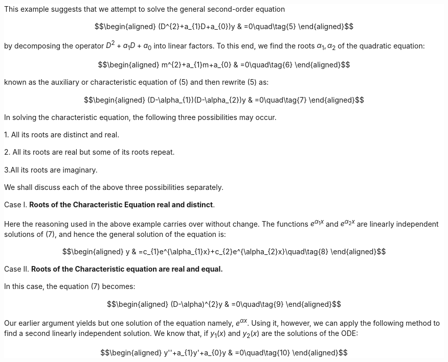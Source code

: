 This example suggests that we attempt to solve the general second-order
equation

$$\begin{aligned}
(D^{2}+a_{1}D+a_{0})y & =0\quad\tag{5}
\end{aligned}$$

by decomposing the operator $D^{2}+a_{1}D+a_{0}$ into linear factors. To
this end, we find the roots $\alpha_{1},\alpha_{2}$ of the quadratic
equation:

$$\begin{aligned}
m^{2}+a_{1}m+a_{0} & =0\quad\tag{6}
\end{aligned}$$

known as the auxiliary or characteristic equation of (5) and then
rewrite (5) as:

$$\begin{aligned}
(D-\alpha_{1})(D-\alpha_{2})y & =0\quad\tag{7}
\end{aligned}$$

In solving the characteristic equation, the following three
possibilities may occur.

1\. All its roots are distinct and real.

2\. All its roots are real but some of its roots repeat.

3.All its roots are imaginary.

We shall discuss each of the above three possibilities separately.

Case I. **Roots of the Characteristic Equation real and distinct**.

Here the reasoning used in the above example carries over without
change. The functions $e^{\alpha_{1}x}$ and $e^{\alpha_{2}x}$ are
linearly independent solutions of (7), and hence the general solution of
the equation is:

$$\begin{aligned}
y & =c_{1}e^{\alpha_{1}x}+c_{2}e^{\alpha_{2}x}\quad\tag{8}
\end{aligned}$$

Case II. **Roots of the Characteristic equation are real and equal.**

In this case, the equation (7) becomes:

$$\begin{aligned}
(D-\alpha)^{2}y & =0\quad\tag{9}
\end{aligned}$$

Our earlier argument yields but one solution of the equation namely,
$e^{\alpha x}$. Using it, however, we can apply the following method to
find a second linearly independent solution. We know that, if $y_{1}(x)$
and $y_{2}(x)$ are the solutions of the ODE:

$$\begin{aligned}
y''+a_{1}y'+a_{0}y & =0\quad\tag{10}
\end{aligned}$$
